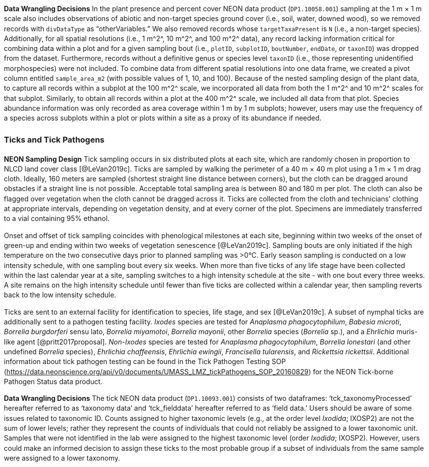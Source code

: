**Data Wrangling Decisions** In the plant presence and percent cover NEON data product (`DP1.10058.001`) sampling at the 1 m $\times$ 1 m scale also includes observations of abiotic and non-target species ground cover (i.e., soil, water, downed wood), so we removed records with `divDataType` as “otherVariables.” We also removed records whose `targetTaxaPresent` is `N` (i.e., a non-target species). Additionally, for all spatial resolutions (i.e., 1 m^2^, 10 m^2^, and 100 m^2^ data), any record lacking information critical for combining data within a plot and for a given sampling bout (i.e., `plotID`, `subplotID`, `boutNumber`, `endDate`, or `taxonID`) was dropped from the dataset. Furthermore, records without a definitive genus or species level `taxonID` (i.e., those representing unidentified morphospecies) were not included. To combine data from different spatial resolutions into one data frame, we created a pivot column entitled `sample_area_m2` (with possible values of 1, 10, and 100). Because of the nested sampling design of the plant data, to capture all records within a subplot at the 100 m^2^ scale, we incorporated all data from both the 1 m^2^ and 10 m^2^ scales for that subplot. Similarly, to obtain all records within a plot at the 400 m^2^ scale, we included all data from that plot. Species abundance information was only recorded as area coverage within 1 m by 1 m subplots; however, users may use the frequency of a species across subplots within a plot or plots within a site as a proxy of its abundance if needed.

### Ticks and Tick Pathogens

**NEON Sampling Design** Tick sampling occurs in six distributed plots at each site, which are randomly chosen in proportion to NLCD land cover class [@LeVan2019c]. Ticks are sampled by walking the perimeter of a 40 m $\times$ 40 m plot using a 1 m $\times$ 1 m drag cloth. Ideally, 160 meters are sampled (shortest straight line distance between corners), but the cloth can be dragged around obstacles if a straight line is not possible. Acceptable total sampling area is between 80 and 180 m per plot. The cloth can also be flagged over vegetation when the cloth cannot be dragged across it. Ticks are collected from the cloth and technicians’ clothing at appropriate intervals, depending on vegetation density, and at every corner of the plot. Specimens are immediately transferred to a vial containing 95% ethanol. 

Onset and offset of tick sampling coincides with phenological milestones at each site, beginning within two weeks of the onset of green-up and ending within two weeks of vegetation senescence [@LeVan2019c]. Sampling bouts are only initiated if the high temperature on the two consecutive days prior to planned sampling was >0°C. Early season sampling  is conducted on a low intensity schedule, with one sampling bout every six weeks.  When more than five ticks of any life stage have been collected within the last calendar year at a site, sampling switches to a high intensity schedule at the site - with one bout every three weeks. A site remains on the high intensity schedule until fewer than five ticks are collected within a calendar year, then sampling reverts back to the low intensity schedule.

Ticks are sent to an external facility  for identification to species, life stage, and sex [@LeVan2019c]. A subset of nymphal ticks are additionally sent to  a pathogen testing facility. _Ixodes_ species are tested for _Anaplasma phagocytophilum_, _Babesia microti_, _Borrelia burgdorferi_ sensu lato, _Borrelia miyamotoi_, _Borrelia mayonii_, other _Borrelia_ species (_Borrelia_ sp.), and a _Ehrlichia_ muris-like agent [@pritt2017proposal]. _Non-Ixodes_  species are tested for _Anaplasma phagocytophilum_, _Borrelia lonestari_ (and other undefined _Borrelia_ species), _Ehrlichia chaffeensis_, _Ehrlichia ewingii_, _Francisella tularensis_, and _Rickettsia rickettsii_. Additional information about tick pathogen testing can be found in the Tick Pathogen Testing SOP (https://data.neonscience.org/api/v0/documents/UMASS_LMZ_tickPathogens_SOP_20160829) for the NEON Tick-borne Pathogen Status data product.

**Data Wrangling Decisions** The tick NEON data product (`DP1.10093.001`) consists of two dataframes: ‘tck_taxonomyProcessed’ hereafter referred to as ‘taxonomy data’ and ‘tck_fielddata’ hereafter referred to as ‘field data.’ Users should be aware of some issues related to taxonomic ID. Counts assigned to higher taxonomic levels (e.g., at the order level _Ixodida_; IXOSP2) are not the sum of lower levels; rather they represent the counts of individuals that could not reliably be assigned to a lower taxonomic unit. Samples that were not identified in the lab were assigned to the highest taxonomic level (order _Ixodida_; IXOSP2). However, users could make an informed decision to assign these ticks to the most probable group if a subset of individuals from the same sample were assigned to a lower taxonomy.
